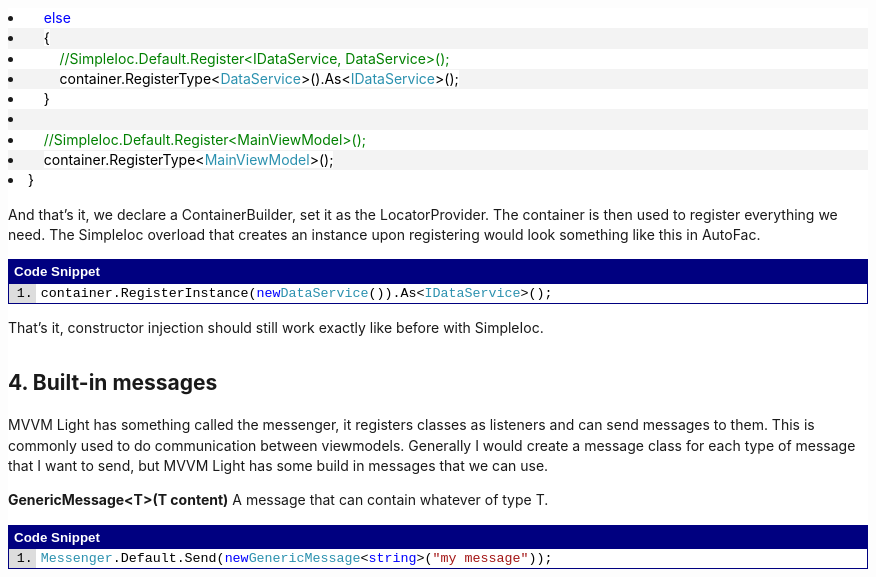 <li>&nbsp;&nbsp;&nbsp;&nbsp;<span style="background: #ffffff; color: #0000ff;">else</span></li>
<li style="background: #f3f3f3;">&nbsp;&nbsp;&nbsp;&nbsp;<span style="background: #ffffff; color: #000000;">{</span></li>
<li>&nbsp;&nbsp;&nbsp;&nbsp;&nbsp;&nbsp;&nbsp;&nbsp;<span style="background: #ffffff; color: #008000;">//SimpleIoc.Default.Register&lt;IDataService, DataService&gt;();</span></li>
<li style="background: #f3f3f3;">&nbsp;&nbsp;&nbsp;&nbsp;&nbsp;&nbsp;&nbsp;&nbsp;<span style="background: #ffffff; color: #000000;">container.RegisterType&lt;</span><span style="background: #ffffff; color: #2b91af;">DataService</span><span style="background: #ffffff; color: #000000;">&gt;().As&lt;</span><span style="background: #ffffff; color: #2b91af;">IDataService</span><span style="background: #ffffff; color: #000000;">&gt;();</span></li>
<li>&nbsp;&nbsp;&nbsp;&nbsp;<span style="background: #ffffff; color: #000000;">}</span></li>
<li style="background: #f3f3f3;">&nbsp;</li>
<li>&nbsp;&nbsp;&nbsp;&nbsp;<span style="background: #ffffff; color: #008000;">//SimpleIoc.Default.Register&lt;MainViewModel&gt;();</span></li>
<li style="background: #f3f3f3;">&nbsp;&nbsp;&nbsp;&nbsp;<span style="background: #ffffff; color: #000000;">container.RegisterType&lt;</span><span style="background: #ffffff; color: #2b91af;">MainViewModel</span><span style="background: #ffffff; color: #000000;">&gt;();</span></li>
<li><span style="background: #ffffff; color: #000000;">}</span></li>
</ol></div>
</div>
</div>
<p>And that&rsquo;s it, we declare a ContainerBuilder, set it as the LocatorProvider. The container is then used to register everything we need. The SimpleIoc overload that creates an instance upon registering would look something like this in AutoFac.</p>
<div id="scid:9ce6104f-a9aa-4a17-a79f-3a39532ebf7c:f5ccea80-41b3-4b52-8ee5-ae44e98533ee" class="wlWriterEditableSmartContent" style="float: none; margin: 0px; display: inline; padding: 0px;">
<div style="border: #000080 1px solid; color: #000; font-family: 'Courier New', Courier, Monospace; font-size: 10pt;">
<div style="background: #000080; color: #fff; font-family: Verdana, Tahoma, Arial, sans-serif; font-weight: bold; padding: 2px 5px;">Code Snippet</div>
<div style="background: #ddd; max-height: 300px; overflow: auto;"><ol style="background: #ffffff; margin: 0 0 0 2em; padding: 0 0 0 5px;" start="1">
<li><span style="background: #ffffff; color: #000000;">container.RegisterInstance(</span><span style="background: #ffffff; color: #0000ff;">new</span><span style="background: #ffffff; color: #2b91af;">DataService</span><span style="background: #ffffff; color: #000000;">()).As&lt;</span><span style="background: #ffffff; color: #2b91af;">IDataService</span><span style="background: #ffffff; color: #000000;">&gt;();</span></li>
</ol></div>
</div>
</div>
<p>That&rsquo;s it, constructor injection should still work exactly like before with SimpleIoc.</p>
<h2>4. Built-in messages</h2>
<p>MVVM Light has something called the messenger, it registers classes as listeners and can send messages to them. This is commonly used to do communication between viewmodels. Generally I would create a message class for each type of message that I want to send, but MVVM Light has some build in messages that we can use.</p>
<p><strong>GenericMessage&lt;T&gt;(T content)</strong> A message that can contain whatever of type T.</p>
<div id="scid:9ce6104f-a9aa-4a17-a79f-3a39532ebf7c:06b7c11a-e552-479b-9139-1c28fd1c30be" class="wlWriterEditableSmartContent" style="float: none; margin: 0px; display: inline; padding: 0px;">
<div style="border: #000080 1px solid; color: #000; font-family: 'Courier New', Courier, Monospace; font-size: 10pt;">
<div style="background: #000080; color: #fff; font-family: Verdana, Tahoma, Arial, sans-serif; font-weight: bold; padding: 2px 5px;">Code Snippet</div>
<div style="background: #ddd; max-height: 300px; overflow: auto;"><ol style="background: #ffffff; margin: 0 0 0 2em; padding: 0 0 0 5px;" start="1">
<li><span style="background: #ffffff; color: #2b91af;">Messenger</span><span style="background: #ffffff; color: #000000;">.Default.Send(</span><span style="background: #ffffff; color: #0000ff;">new</span><span style="background: #ffffff; color: #2b91af;">GenericMessage</span><span style="background: #ffffff; color: #000000;">&lt;</span><span style="background: #ffffff; color: #0000ff;">string</span><span style="background: #ffffff; color: #000000;">&gt;(</span><span style="background: #ffffff; color: #a31515;">"my message"</span><span style="background: #ffffff; color: #000000;">));</span></li>
</ol></div>